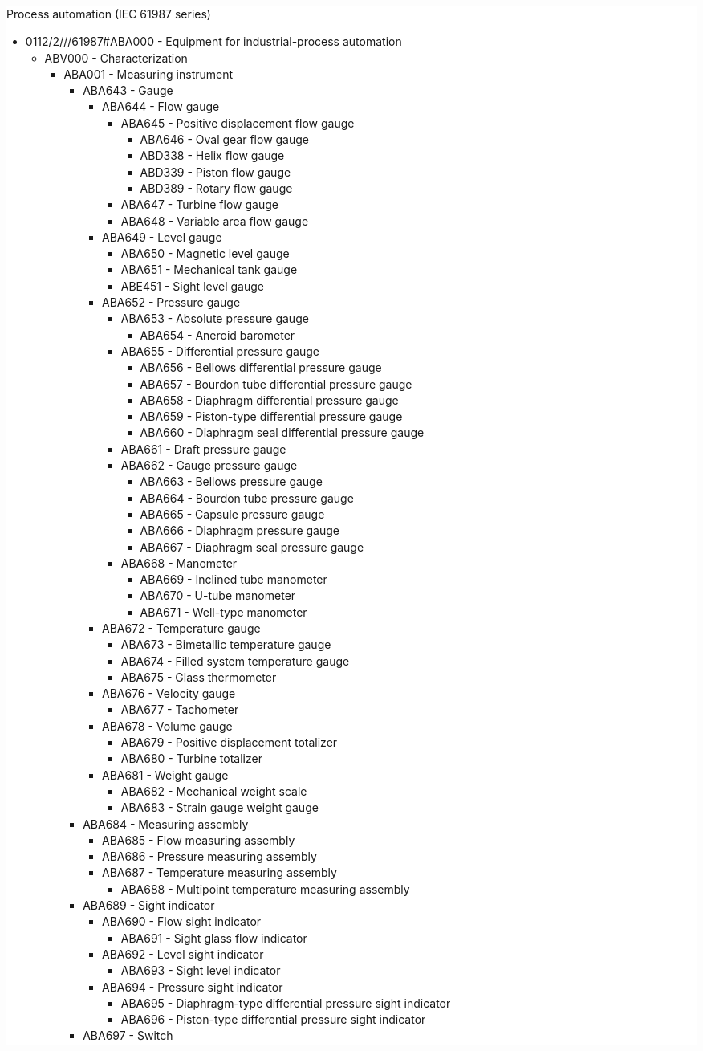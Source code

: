 Process automation (IEC 61987 series)

- 0112/2///61987#ABA000 - Equipment for industrial-process automation
    - ABV000 - Characterization
        - ABA001 - Measuring instrument
            - ABA643 - Gauge
                - ABA644 - Flow gauge
                    - ABA645 - Positive displacement flow gauge
                        - ABA646 - Oval gear flow gauge
                        - ABD338 - Helix flow gauge
                        - ABD339 - Piston flow gauge
                        - ABD389 - Rotary flow gauge
                    - ABA647 - Turbine flow gauge
                    - ABA648 - Variable area flow gauge
                - ABA649 - Level gauge
                    - ABA650 - Magnetic level gauge
                    - ABA651 - Mechanical tank gauge
                    - ABE451 - Sight level gauge
                - ABA652 - Pressure gauge
                    - ABA653 - Absolute pressure gauge
                        - ABA654 - Aneroid barometer
                    - ABA655 - Differential pressure gauge
                        - ABA656 - Bellows differential pressure gauge
                        - ABA657 - Bourdon tube differential pressure gauge
                        - ABA658 - Diaphragm differential pressure gauge
                        - ABA659 - Piston-type differential pressure gauge
                        - ABA660 - Diaphragm seal differential pressure gauge
                    - ABA661 - Draft pressure gauge
                    - ABA662 - Gauge pressure gauge
                        - ABA663 - Bellows pressure gauge
                        - ABA664 - Bourdon tube pressure gauge
                        - ABA665 - Capsule pressure gauge
                        - ABA666 - Diaphragm pressure gauge
                        - ABA667 - Diaphragm seal pressure gauge
                    - ABA668 - Manometer
                        - ABA669 - Inclined tube manometer
                        - ABA670 - U-tube manometer
                        - ABA671 - Well-type manometer
                - ABA672 - Temperature gauge
                    - ABA673 - Bimetallic temperature gauge
                    - ABA674 - Filled system temperature gauge
                    - ABA675 - Glass thermometer
                - ABA676 - Velocity gauge
                    - ABA677 - Tachometer
                - ABA678 - Volume gauge
                    - ABA679 - Positive displacement totalizer
                    - ABA680 - Turbine totalizer
                - ABA681 - Weight gauge
                    - ABA682 - Mechanical weight scale
                    - ABA683 - Strain gauge weight gauge
            - ABA684 - Measuring assembly
                - ABA685 - Flow measuring assembly
                - ABA686 - Pressure measuring assembly
                - ABA687 - Temperature measuring assembly
                    - ABA688 - Multipoint temperature measuring assembly
            - ABA689 - Sight indicator
                - ABA690 - Flow sight indicator
                    - ABA691 - Sight glass flow indicator
                - ABA692 - Level sight indicator
                    - ABA693 - Sight level indicator
                - ABA694 - Pressure sight indicator
                    - ABA695 - Diaphragm-type differential pressure sight indicator
                    - ABA696 - Piston-type differential pressure sight indicator
            - ABA697 - Switch